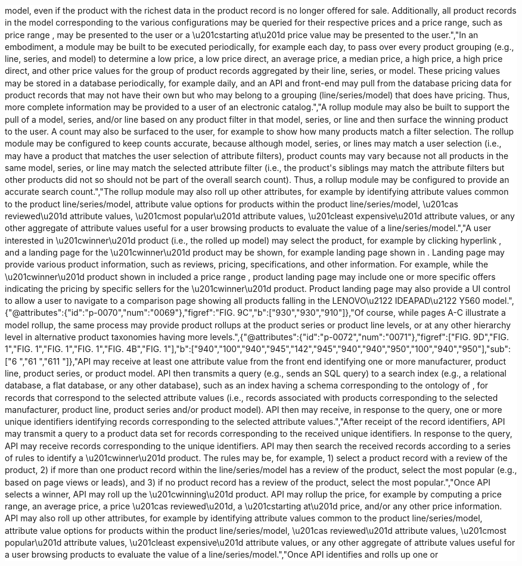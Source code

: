 model, even if the product with the richest data in the product record is no longer offered for sale. Additionally, all product records in the model corresponding to the various configurations may be queried for their respective prices and a price range, such as price range , may be presented to the user or a \u201cstarting at\u201d price value may be presented to the user.","In an embodiment, a module may be built to be executed periodically, for example each day, to pass over every product grouping (e.g., line, series, and model) to determine a low price, a low price direct, an average price, a median price, a high price, a high price direct, and other price values for the group of product records aggregated by their line, series, or model. These pricing values may be stored in a database periodically, for example daily, and an API and front-end may pull from the database pricing data for product records that may not have their own but who may belong to a grouping (line\/series\/model) that does have pricing. Thus, more complete information may be provided to a user of an electronic catalog.","A rollup module may also be built to support the pull of a model, series, and\/or line based on any product filter in that model, series, or line and then surface the winning product to the user. A count may also be surfaced to the user, for example to show how many products match a filter selection. The rollup module may be configured to keep counts accurate, because although model, series, or lines may match a user selection (i.e., may have a product that matches the user selection of attribute filters), product counts may vary because not all products in the same model, series, or line may match the selected attribute filter (i.e., the product's siblings may match the attribute filters but other products did not so should not be part of the overall search count). Thus, a rollup module may be configured to provide an accurate search count.","The rollup module may also roll up other attributes, for example by identifying attribute values common to the product line\/series\/model, attribute value options for products within the product line\/series\/model, \u201cas reviewed\u201d attribute values, \u201cmost popular\u201d attribute values, \u201cleast expensive\u201d attribute values, or any other aggregate of attribute values useful for a user browsing products to evaluate the value of a line\/series\/model.","A user interested in \u201cwinner\u201d product  (i.e., the rolled up model) may select the product, for example by clicking hyperlink , and a landing page for the \u201cwinner\u201d product may be shown, for example landing page  shown in . Landing page  may provide various product information, such as reviews, pricing, specifications, and other information. For example, while the \u201cwinner\u201d product  shown in  included a price range , product landing page  may include one or more specific offers  indicating the pricing by specific sellers for the \u201cwinner\u201d product. Product landing page  may also provide a UI control  to allow a user to navigate to a comparison page  showing all products falling in the LENOVO\u2122 IDEAPAD\u2122 Y560 model.",{"@attributes":{"id":"p-0070","num":"0069"},"figref":"FIG. 9C","b":["930","930","910"]},"Of course, while pages A-C illustrate a model rollup, the same process may provide product rollups at the product series or product line levels, or at any other hierarchy level in alternative product taxonomies having more levels.",{"@attributes":{"id":"p-0072","num":"0071"},"figref":["FIG. 9D","FIG. 1","FIG. 1","FIG. 1","FIG. 1","FIG. 4B","FIG. 1"],"b":["940","100","940","945","142","945","940","940","950","100","940","950"],"sub":["6 ","61 ","611 "]},"API  may receive at least one attribute value from the front end  identifying one or more manufacturer, product line, product series, or product model. API  then transmits a query (e.g., sends an SQL query) to a search index  (e.g., a relational database, a flat database, or any other database), such as an index having a schema corresponding to the ontology of , for records that correspond to the selected attribute values (i.e., records associated with products corresponding to the selected manufacturer, product line, product series and\/or product model). API  then may receive, in response to the query, one or more unique identifiers identifying records corresponding to the selected attribute values.","After receipt of the record identifiers, API  may transmit a query to a product data set  for records corresponding to the received unique identifiers. In response to the query, API  may receive records corresponding to the unique identifiers. API  may then search the received records according to a series of rules to identify a \u201cwinner\u201d product. The rules may be, for example, 1) select a product record with a review of the product, 2) if more than one product record within the line\/series\/model has a review of the product, select the most popular (e.g., based on page views or leads), and 3) if no product record has a review of the product, select the most popular.","Once API  selects a winner, API  may roll up the \u201cwinning\u201d product. API  may rollup the price, for example by computing a price range, an average price, a price \u201cas reviewed\u201d, a \u201cstarting at\u201d price, and\/or any other price information. API may also roll up other attributes, for example by identifying attribute values common to the product line\/series\/model, attribute value options for products within the product line\/series\/model, \u201cas reviewed\u201d attribute values, \u201cmost popular\u201d attribute values, \u201cleast expensive\u201d attribute values, or any other aggregate of attribute values useful for a user browsing products to evaluate the value of a line\/series\/model.","Once API  identifies and rolls up one or